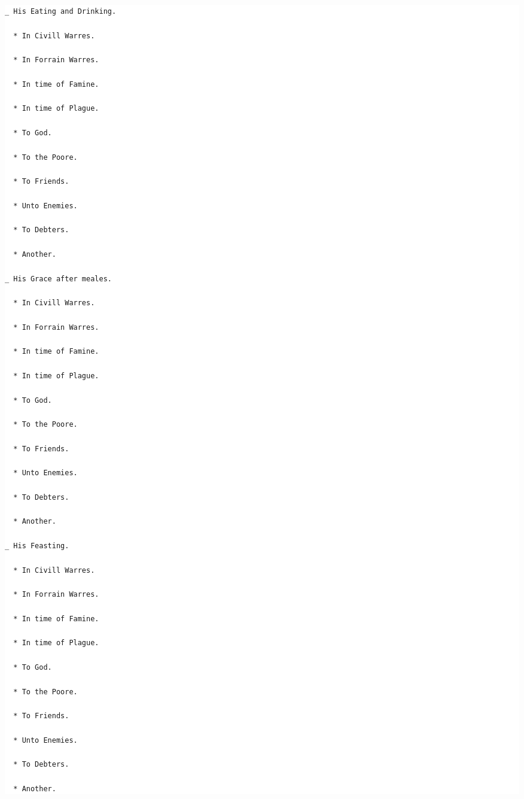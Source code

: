     _ His Eating and Drinking.

      * In Civill Warres.

      * In Forrain Warres.

      * In time of Famine.

      * In time of Plague.

      * To God.

      * To the Poore.

      * To Friends.

      * Unto Enemies.

      * To Debters.

      * Another.

    _ His Grace after meales.

      * In Civill Warres.

      * In Forrain Warres.

      * In time of Famine.

      * In time of Plague.

      * To God.

      * To the Poore.

      * To Friends.

      * Unto Enemies.

      * To Debters.

      * Another.

    _ His Feasting.

      * In Civill Warres.

      * In Forrain Warres.

      * In time of Famine.

      * In time of Plague.

      * To God.

      * To the Poore.

      * To Friends.

      * Unto Enemies.

      * To Debters.

      * Another.

